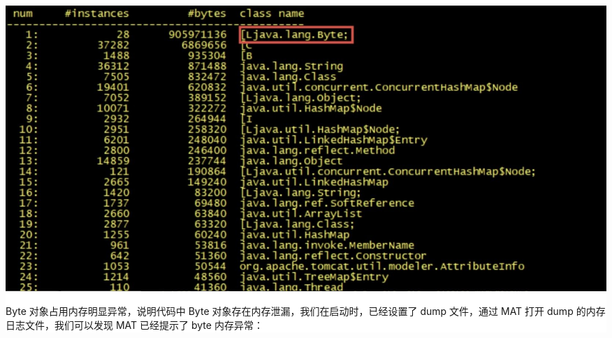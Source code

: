 ![img](assets/c5b89deb306a2c470e606fa9c49dd0d9.jpg)

Byte 对象占用内存明显异常，说明代码中 Byte 对象存在内存泄漏，我们在启动时，已经设置了 dump 文件，通过 MAT 打开 dump 的内存日志文件，我们可以发现 MAT 已经提示了 byte 内存异常：
